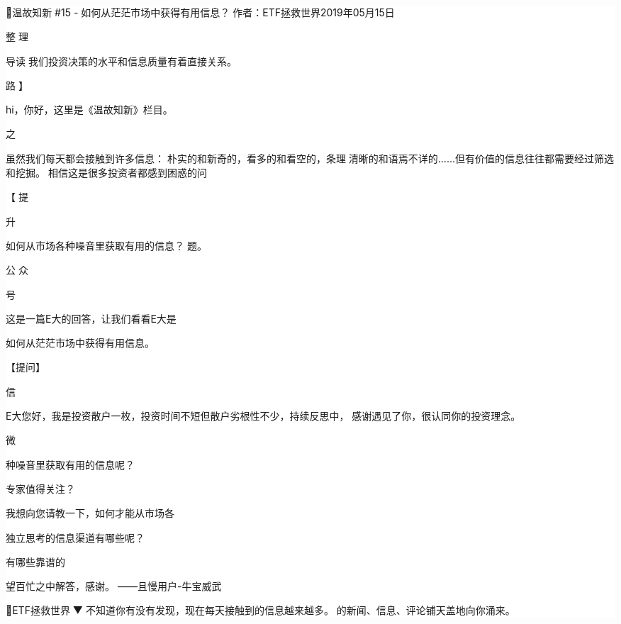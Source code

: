 温故知新 #15 - 如何从茫茫市场中获得有用信息？
作者：ETF拯救世界2019年05月15日

整
理

导读
我们投资决策的水平和信息质量有着直接关系。

路
】

hi，你好，这里是《温故知新》栏目。

之

虽然我们每天都会接触到许多信息： 朴实的和新奇的，看多的和看空的，条理
清晰的和语焉不详的……但有价值的信息往往都需要经过筛选和挖掘。
相信这是很多投资者都感到困惑的问

【
提

升

如何从市场各种噪音里获取有用的信息？
题。

公
众

号

这是一篇E大的回答，让我们看看E大是

如何从茫茫市场中获得有用信息。

【提问】

信

E大您好，我是投资散户一枚，投资时间不短但散户劣根性不少，持续反思中，
感谢遇见了你，很认同你的投资理念。

微

种噪音里获取有用的信息呢？

专家值得关注？

我想向您请教一下，如何才能从市场各

独立思考的信息渠道有哪些呢？

有哪些靠谱的

望百忙之中解答，感谢。
——且慢用户-牛宝威武

ETF拯救世界
▼
不知道你有没有发现，现在每天接触到的信息越来越多。
的新闻、信息、评论铺天盖地向你涌来。
